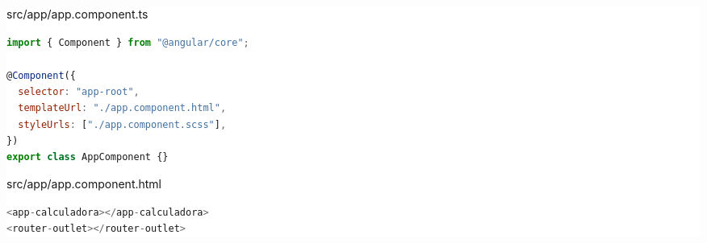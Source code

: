 src/app/app.component.ts

```js
import { Component } from "@angular/core";

@Component({
  selector: "app-root",
  templateUrl: "./app.component.html",
  styleUrls: ["./app.component.scss"],
})
export class AppComponent {}
```

src/app/app.component.html

```js
<app-calculadora></app-calculadora>
<router-outlet></router-outlet>
```
